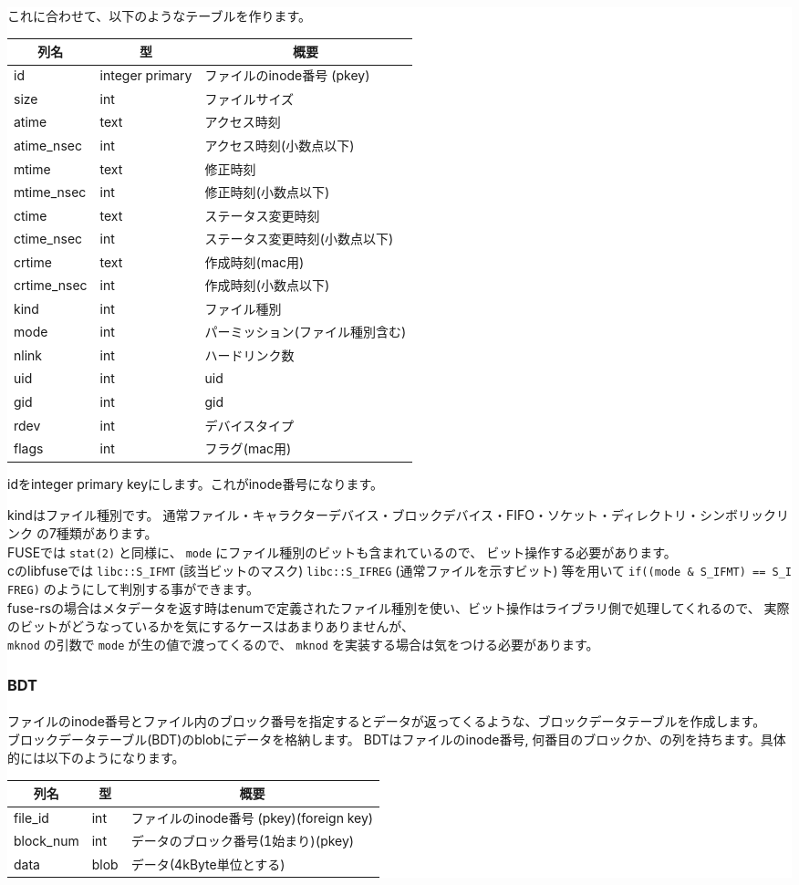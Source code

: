 これに合わせて、以下のようなテーブルを作ります。

|列名 | 型 | 概要|
|---|---|---|
|id|integer primary|ファイルのinode番号 (pkey)|
|size|int|ファイルサイズ|
|atime|text|アクセス時刻|
|atime_nsec|int|アクセス時刻(小数点以下)|
|mtime|text|修正時刻|
|mtime_nsec|int|修正時刻(小数点以下)|
|ctime|text|ステータス変更時刻|
|ctime_nsec|int|ステータス変更時刻(小数点以下)|
|crtime|text|作成時刻(mac用)|
|crtime_nsec|int|作成時刻(小数点以下)|
|kind|int|ファイル種別|
|mode|int|パーミッション(ファイル種別含む)|
|nlink|int|ハードリンク数|
|uid|int|uid|
|gid|int|gid|
|rdev|int|デバイスタイプ|
|flags|int|フラグ(mac用)|

idをinteger primary keyにします。これがinode番号になります。

kindはファイル種別です。
通常ファイル・キャラクターデバイス・ブロックデバイス・FIFO・ソケット・ディレクトリ・シンボリックリンク の7種類があります。  
FUSEでは `stat(2)` と同様に、 `mode` にファイル種別のビットも含まれているので、
ビット操作する必要があります。  
cのlibfuseでは `libc::S_IFMT` (該当ビットのマスク) `libc::S_IFREG` (通常ファイルを示すビット) 等を用いて
`if((mode & S_IFMT) == S_IFREG)` のようにして判別する事ができます。  
fuse-rsの場合はメタデータを返す時はenumで定義されたファイル種別を使い、ビット操作はライブラリ側で処理してくれるので、
実際のビットがどうなっているかを気にするケースはあまりありませんが、  
`mknod` の引数で `mode` が生の値で渡ってくるので、 `mknod` を実装する場合は気をつける必要があります。

### BDT
ファイルのinode番号とファイル内のブロック番号を指定するとデータが返ってくるような、ブロックデータテーブルを作成します。  
ブロックデータテーブル(BDT)のblobにデータを格納します。
BDTはファイルのinode番号, 何番目のブロックか、の列を持ちます。具体的には以下のようになります。

|列名 | 型 | 概要|
|---|---|---|
|file_id|int|ファイルのinode番号 (pkey)(foreign key)|
|block_num|int|データのブロック番号(1始まり)(pkey)|
|data|blob|データ(4kByte単位とする)|

